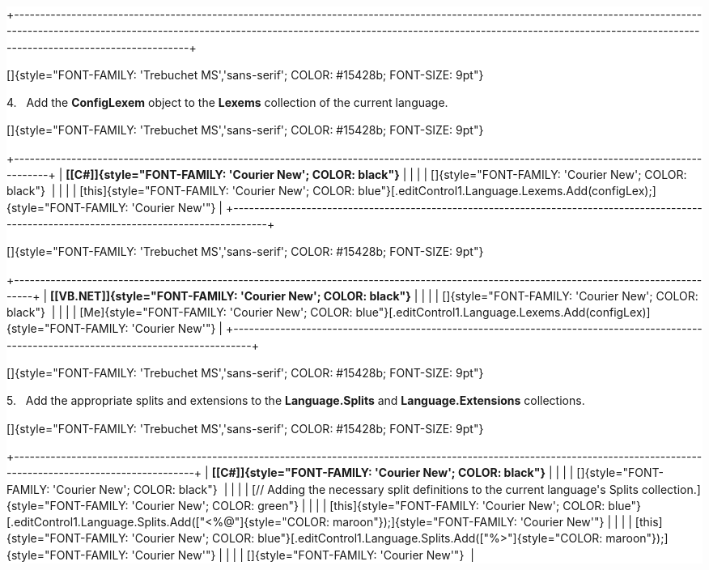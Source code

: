 +------------------------------------------------------------------------------------------------------------------------------------------------------------------------------------------------------------------------------------------------------------------------------------------------------------+

[]{style="FONT-FAMILY: 'Trebuchet MS','sans-serif'; COLOR: #15428b; FONT-SIZE: 9pt"} 

4.   Add the **ConfigLexem** object to the **Lexems** collection of the current language.

[]{style="FONT-FAMILY: 'Trebuchet MS','sans-serif'; COLOR: #15428b; FONT-SIZE: 9pt"} 

+--------------------------------------------------------------------------------------------------------------------------------------------+
| **[\[C#\]]{style="FONT-FAMILY: 'Courier New'; COLOR: black"}**                                                                             |
|                                                                                                                                            |
| []{style="FONT-FAMILY: 'Courier New'; COLOR: black"}                                                                                       |
|                                                                                                                                            |
| [this]{style="FONT-FAMILY: 'Courier New'; COLOR: blue"}[.editControl1.Language.Lexems.Add(configLex);]{style="FONT-FAMILY: 'Courier New'"} |
+--------------------------------------------------------------------------------------------------------------------------------------------+

[]{style="FONT-FAMILY: 'Trebuchet MS','sans-serif'; COLOR: #15428b; FONT-SIZE: 9pt"} 

+-----------------------------------------------------------------------------------------------------------------------------------------+
| **[\[VB.NET\]]{style="FONT-FAMILY: 'Courier New'; COLOR: black"}**                                                                      |
|                                                                                                                                         |
| []{style="FONT-FAMILY: 'Courier New'; COLOR: black"}                                                                                    |
|                                                                                                                                         |
| [Me]{style="FONT-FAMILY: 'Courier New'; COLOR: blue"}[.editControl1.Language.Lexems.Add(configLex)]{style="FONT-FAMILY: 'Courier New'"} |
+-----------------------------------------------------------------------------------------------------------------------------------------+

[]{style="FONT-FAMILY: 'Trebuchet MS','sans-serif'; COLOR: #15428b; FONT-SIZE: 9pt"} 

5.   Add the appropriate splits and extensions to the **Language.Splits** and **Language.Extensions** collections.

[]{style="FONT-FAMILY: 'Trebuchet MS','sans-serif'; COLOR: #15428b; FONT-SIZE: 9pt"} 

+------------------------------------------------------------------------------------------------------------------------------------------------------------------------+
| **[\[C#\]]{style="FONT-FAMILY: 'Courier New'; COLOR: black"}**                                                                                                         |
|                                                                                                                                                                        |
| []{style="FONT-FAMILY: 'Courier New'; COLOR: black"}                                                                                                                   |
|                                                                                                                                                                        |
| [// Adding the necessary split definitions to the current language\'s Splits collection.]{style="FONT-FAMILY: 'Courier New'; COLOR: green"}                            |
|                                                                                                                                                                        |
| [this]{style="FONT-FAMILY: 'Courier New'; COLOR: blue"}[.editControl1.Language.Splits.Add([\"\<%@\"]{style="COLOR: maroon"});]{style="FONT-FAMILY: 'Courier New'"}     |
|                                                                                                                                                                        |
| [this]{style="FONT-FAMILY: 'Courier New'; COLOR: blue"}[.editControl1.Language.Splits.Add([\"%\>\"]{style="COLOR: maroon"});]{style="FONT-FAMILY: 'Courier New'"}      |
|                                                                                                                                                                        |
| []{style="FONT-FAMILY: 'Courier New'"}                                                                                                                                 |